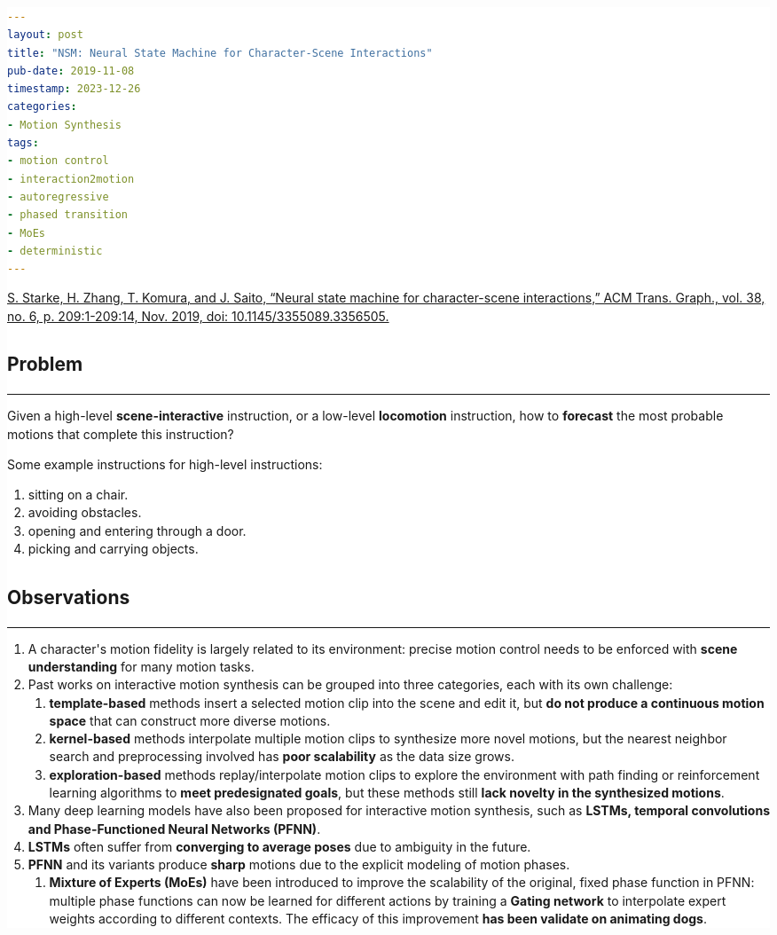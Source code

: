 ```yaml
---
layout: post
title: "NSM: Neural State Machine for Character-Scene Interactions"
pub-date: 2019-11-08
timestamp: 2023-12-26
categories:
- Motion Synthesis
tags:
- motion control
- interaction2motion
- autoregressive
- phased transition
- MoEs
- deterministic
---
```


[S. Starke, H. Zhang, T. Komura, and J. Saito, “Neural state machine for character-scene interactions,” ACM Trans. Graph., vol. 38, no. 6, p. 209:1-209:14, Nov. 2019, doi: 10.1145/3355089.3356505.](https://dl.acm.org/doi/10.1145/3355089.3356505)

## Problem
---
Given a high-level **scene-interactive** instruction, or a low-level **locomotion** instruction, how to **forecast** the most probable motions that complete this instruction?

Some example instructions for high-level instructions:
1. sitting on a chair.
2. avoiding obstacles.
3. opening and entering through a door.
4. picking and carrying objects.

## Observations
---
1. A character's motion fidelity is largely related to its environment: precise motion control needs to be enforced with **scene understanding** for many motion tasks.
2. Past works on interactive motion synthesis can be grouped into three categories, each with its own challenge:
	1. **template-based** methods insert a selected motion clip into the scene and edit it, but **do not produce a continuous motion space** that can construct more diverse motions.
	2. **kernel-based** methods interpolate multiple motion clips to synthesize more novel motions, but the nearest neighbor search and preprocessing involved has **poor scalability** as the data size grows.
	3. **exploration-based** methods replay/interpolate motion clips to explore the environment with path finding or reinforcement learning algorithms to **meet predesignated goals**, but these methods still **lack novelty in the synthesized motions**.
3. Many deep learning models have also been proposed for interactive motion synthesis, such as **LSTMs, temporal convolutions and Phase-Functioned Neural Networks (PFNN)**.
4. **LSTMs** often suffer from **converging to average poses** due to ambiguity in the future.
5. **PFNN** and its variants produce **sharp** motions due to the explicit modeling of motion phases.
	1. **Mixture of Experts (MoEs)** have been introduced to improve the scalability of the original, fixed phase function in PFNN: multiple phase functions can now be learned for different actions by training a **Gating network** to interpolate expert weights according to different contexts. The efficacy of this improvement **has been validate on animating dogs**.
